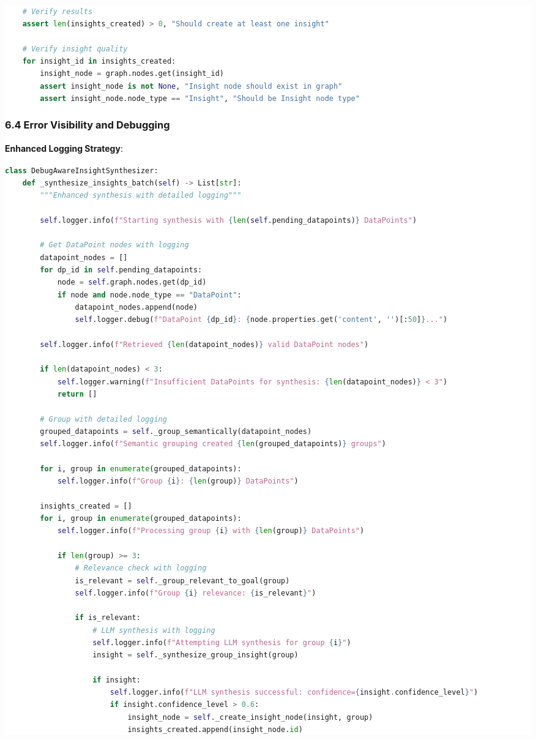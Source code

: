 ```python
    # Verify results
    assert len(insights_created) > 0, "Should create at least one insight"
    
    # Verify insight quality
    for insight_id in insights_created:
        insight_node = graph.nodes.get(insight_id)
        assert insight_node is not None, "Insight node should exist in graph"
        assert insight_node.node_type == "Insight", "Should be Insight node type"
```

### 6.4 Error Visibility and Debugging

**Enhanced Logging Strategy**:
```python
class DebugAwareInsightSynthesizer:
    def _synthesize_insights_batch(self) -> List[str]:
        """Enhanced synthesis with detailed logging"""
        
        self.logger.info(f"Starting synthesis with {len(self.pending_datapoints)} DataPoints")
        
        # Get DataPoint nodes with logging
        datapoint_nodes = []
        for dp_id in self.pending_datapoints:
            node = self.graph.nodes.get(dp_id)
            if node and node.node_type == "DataPoint":
                datapoint_nodes.append(node)
                self.logger.debug(f"DataPoint {dp_id}: {node.properties.get('content', '')[:50]}...")
        
        self.logger.info(f"Retrieved {len(datapoint_nodes)} valid DataPoint nodes")
        
        if len(datapoint_nodes) < 3:
            self.logger.warning(f"Insufficient DataPoints for synthesis: {len(datapoint_nodes)} < 3")
            return []
        
        # Group with detailed logging
        grouped_datapoints = self._group_semantically(datapoint_nodes)
        self.logger.info(f"Semantic grouping created {len(grouped_datapoints)} groups")
        
        for i, group in enumerate(grouped_datapoints):
            self.logger.info(f"Group {i}: {len(group)} DataPoints")
            
        insights_created = []
        for i, group in enumerate(grouped_datapoints):
            self.logger.info(f"Processing group {i} with {len(group)} DataPoints")
            
            if len(group) >= 3:
                # Relevance check with logging
                is_relevant = self._group_relevant_to_goal(group)
                self.logger.info(f"Group {i} relevance: {is_relevant}")
                
                if is_relevant:
                    # LLM synthesis with logging
                    self.logger.info(f"Attempting LLM synthesis for group {i}")
                    insight = self._synthesize_group_insight(group)
                    
                    if insight:
                        self.logger.info(f"LLM synthesis successful: confidence={insight.confidence_level}")
                        if insight.confidence_level > 0.6:
                            insight_node = self._create_insight_node(insight, group)
                            insights_created.append(insight_node.id)
```